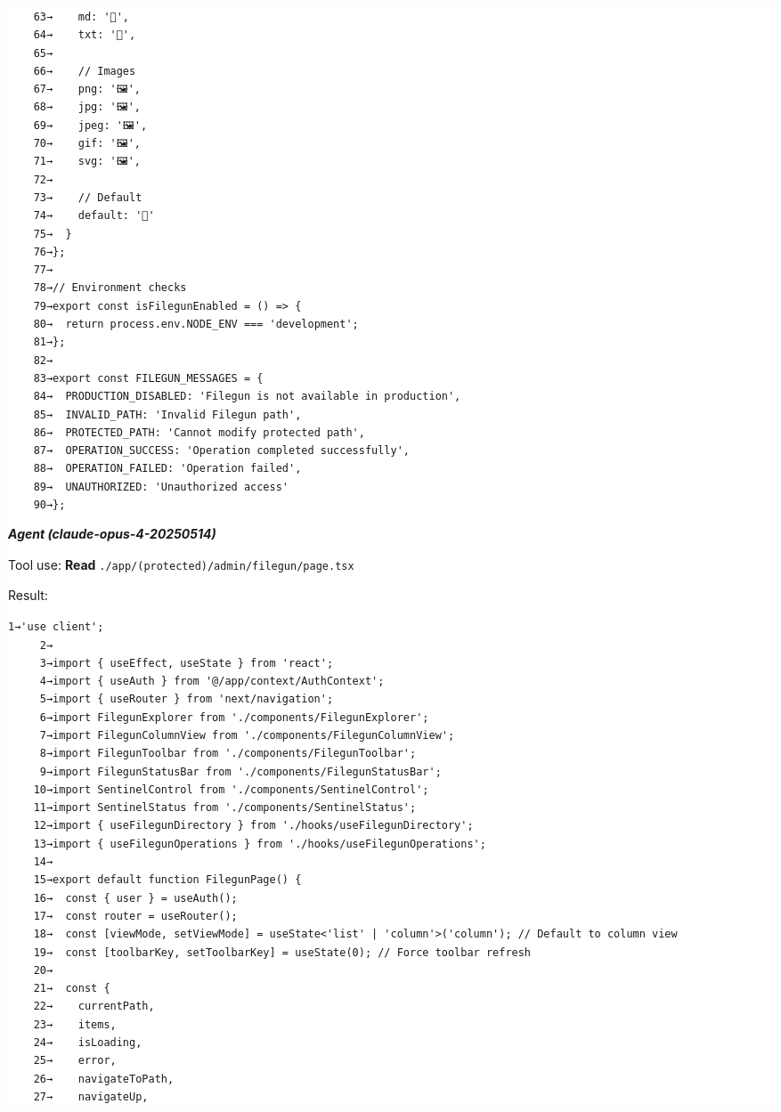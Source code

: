 ```
    63→    md: '📝',
    64→    txt: '📄',
    65→    
    66→    // Images
    67→    png: '🖼️',
    68→    jpg: '🖼️',
    69→    jpeg: '🖼️',
    70→    gif: '🖼️',
    71→    svg: '🖼️',
    72→    
    73→    // Default
    74→    default: '📄'
    75→  }
    76→};
    77→
    78→// Environment checks
    79→export const isFilegunEnabled = () => {
    80→  return process.env.NODE_ENV === 'development';
    81→};
    82→
    83→export const FILEGUN_MESSAGES = {
    84→  PRODUCTION_DISABLED: 'Filegun is not available in production',
    85→  INVALID_PATH: 'Invalid Filegun path',
    86→  PROTECTED_PATH: 'Cannot modify protected path',
    87→  OPERATION_SUCCESS: 'Operation completed successfully',
    88→  OPERATION_FAILED: 'Operation failed',
    89→  UNAUTHORIZED: 'Unauthorized access'
    90→};
```

_**Agent (claude-opus-4-20250514)**_

Tool use: **Read** `./app/(protected)/admin/filegun/page.tsx`

Result:

```
1→'use client';
     2→
     3→import { useEffect, useState } from 'react';
     4→import { useAuth } from '@/app/context/AuthContext';
     5→import { useRouter } from 'next/navigation';
     6→import FilegunExplorer from './components/FilegunExplorer';
     7→import FilegunColumnView from './components/FilegunColumnView';
     8→import FilegunToolbar from './components/FilegunToolbar';
     9→import FilegunStatusBar from './components/FilegunStatusBar';
    10→import SentinelControl from './components/SentinelControl';
    11→import SentinelStatus from './components/SentinelStatus';
    12→import { useFilegunDirectory } from './hooks/useFilegunDirectory';
    13→import { useFilegunOperations } from './hooks/useFilegunOperations';
    14→
    15→export default function FilegunPage() {
    16→  const { user } = useAuth();
    17→  const router = useRouter();
    18→  const [viewMode, setViewMode] = useState<'list' | 'column'>('column'); // Default to column view
    19→  const [toolbarKey, setToolbarKey] = useState(0); // Force toolbar refresh
    20→  
    21→  const {
    22→    currentPath,
    23→    items,
    24→    isLoading,
    25→    error,
    26→    navigateToPath,
    27→    navigateUp,
```